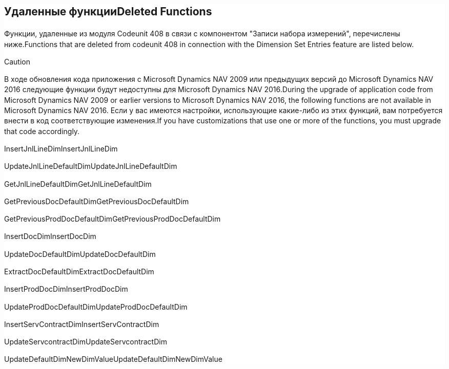## <a name="deleted-functions"></a><span data-ttu-id="c2d73-127">Удаленные функции</span><span class="sxs-lookup"><span data-stu-id="c2d73-127">Deleted Functions</span></span>  
 <span data-ttu-id="c2d73-128">Функции, удаленные из модуля Codeunit 408 в связи с компонентом "Записи набора измерений", перечислены ниже.</span><span class="sxs-lookup"><span data-stu-id="c2d73-128">Functions that are deleted from codeunit 408 in connection with the Dimension Set Entries feature are listed below.</span></span>  

> [!CAUTION]  
>  <span data-ttu-id="c2d73-129">В ходе обновления кода приложения с Microsoft Dynamics NAV 2009 или предыдущих версий до Microsoft Dynamics NAV 2016 следующие функции будут недоступны для Microsoft Dynamics NAV 2016.</span><span class="sxs-lookup"><span data-stu-id="c2d73-129">During the upgrade of application code from Microsoft Dynamics NAV 2009 or earlier versions to Microsoft Dynamics NAV 2016, the following functions are not available in Microsoft Dynamics NAV 2016.</span></span> <span data-ttu-id="c2d73-130">Если у вас имеются настройки, использующие какие-либо из этих функций, вам потребуется внести в код соответствующие изменения.</span><span class="sxs-lookup"><span data-stu-id="c2d73-130">If you have customizations that use one or more of the functions, you must upgrade that code accordingly.</span></span>

 <span data-ttu-id="c2d73-131">InsertJnlLineDim</span><span class="sxs-lookup"><span data-stu-id="c2d73-131">InsertJnlLineDim</span></span>  

 <span data-ttu-id="c2d73-132">UpdateJnlLineDefaultDim</span><span class="sxs-lookup"><span data-stu-id="c2d73-132">UpdateJnlLineDefaultDim</span></span>  

 <span data-ttu-id="c2d73-133">GetJnlLineDefaultDim</span><span class="sxs-lookup"><span data-stu-id="c2d73-133">GetJnlLineDefaultDim</span></span>  

 <span data-ttu-id="c2d73-134">GetPreviousDocDefaultDim</span><span class="sxs-lookup"><span data-stu-id="c2d73-134">GetPreviousDocDefaultDim</span></span>  

 <span data-ttu-id="c2d73-135">GetPreviousProdDocDefaultDim</span><span class="sxs-lookup"><span data-stu-id="c2d73-135">GetPreviousProdDocDefaultDim</span></span>  

 <span data-ttu-id="c2d73-136">InsertDocDim</span><span class="sxs-lookup"><span data-stu-id="c2d73-136">InsertDocDim</span></span>  

 <span data-ttu-id="c2d73-137">UpdateDocDefaultDim</span><span class="sxs-lookup"><span data-stu-id="c2d73-137">UpdateDocDefaultDim</span></span>  

 <span data-ttu-id="c2d73-138">ExtractDocDefaultDim</span><span class="sxs-lookup"><span data-stu-id="c2d73-138">ExtractDocDefaultDim</span></span>  

 <span data-ttu-id="c2d73-139">InsertProdDocDim</span><span class="sxs-lookup"><span data-stu-id="c2d73-139">InsertProdDocDim</span></span>  

 <span data-ttu-id="c2d73-140">UpdateProdDocDefaultDim</span><span class="sxs-lookup"><span data-stu-id="c2d73-140">UpdateProdDocDefaultDim</span></span>  

 <span data-ttu-id="c2d73-141">InsertServContractDim</span><span class="sxs-lookup"><span data-stu-id="c2d73-141">InsertServContractDim</span></span>  

 <span data-ttu-id="c2d73-142">UpdateServcontractDim</span><span class="sxs-lookup"><span data-stu-id="c2d73-142">UpdateServcontractDim</span></span>  

 <span data-ttu-id="c2d73-143">UpdateDefaultDimNewDimValue</span><span class="sxs-lookup"><span data-stu-id="c2d73-143">UpdateDefaultDimNewDimValue</span></span>  
